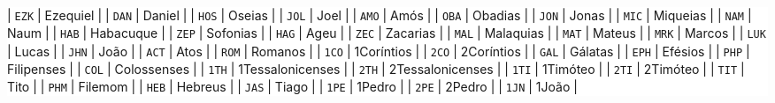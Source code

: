 | `EZK` | Ezequiel |
| `DAN` | Daniel |
| `HOS` | Oseias |
| `JOL` | Joel |
| `AMO` | Amós |
| `OBA` | Obadias |
| `JON` | Jonas |
| `MIC` | Miqueias |
| `NAM` | Naum |
| `HAB` | Habacuque |
| `ZEP` | Sofonias |
| `HAG` | Ageu |
| `ZEC` | Zacarias |
| `MAL` | Malaquias |
| `MAT` | Mateus |
| `MRK` | Marcos |
| `LUK` | Lucas |
| `JHN` | João |
| `ACT` | Atos |
| `ROM` | Romanos |
| `1CO` | 1Coríntios |
| `2CO` | 2Coríntios |
| `GAL` | Gálatas |
| `EPH` | Efésios |
| `PHP` | Filipenses |
| `COL` | Colossenses |
| `1TH` | 1Tessalonicenses |
| `2TH` | 2Tessalonicenses |
| `1TI` | 1Timóteo |
| `2TI` | 2Timóteo |
| `TIT` | Tito |
| `PHM` | Filemom |
| `HEB` | Hebreus |
| `JAS` | Tiago |
| `1PE` | 1Pedro |
| `2PE` | 2Pedro |
| `1JN` | 1João |